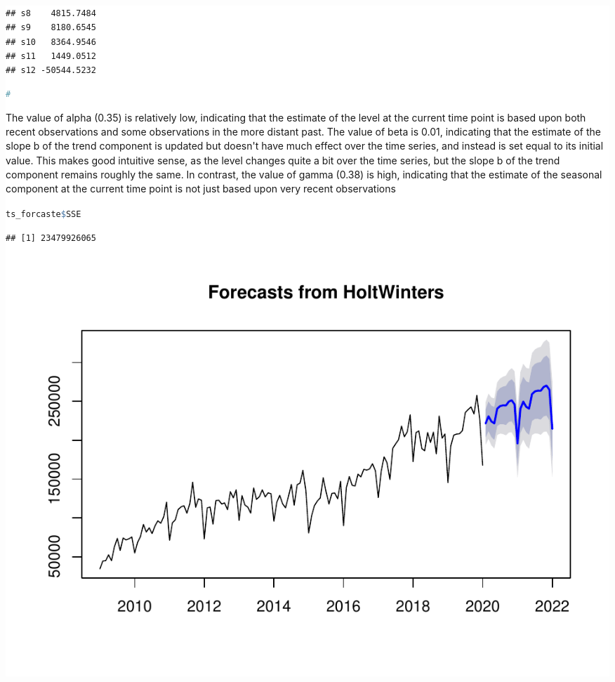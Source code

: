 ```
## s8    4815.7484
## s9    8180.6545
## s10   8364.9546
## s11   1449.0512
## s12 -50544.5232
```

```r
#
```

The value of alpha (0.35) is relatively low, indicating that the estimate of the level at the current time point is based upon both recent observations and some observations in the more distant past. The value of beta is 0.01, indicating that the estimate of the slope b of the trend component is updated but doesn't have much effect over the time series, and instead is set equal to its initial value. This makes good intuitive sense, as the level changes quite a bit over the time series, but the slope b of the trend component remains roughly the same. In contrast, the value of gamma (0.38) is high, indicating that the estimate of the seasonal component at the current time point is not just based upon very recent observations


```r
ts_forcaste$SSE
```

```
## [1] 23479926065
```

![](tsf_export_files/figure-latex/unnamed-chunk-13-1.pdf) 
